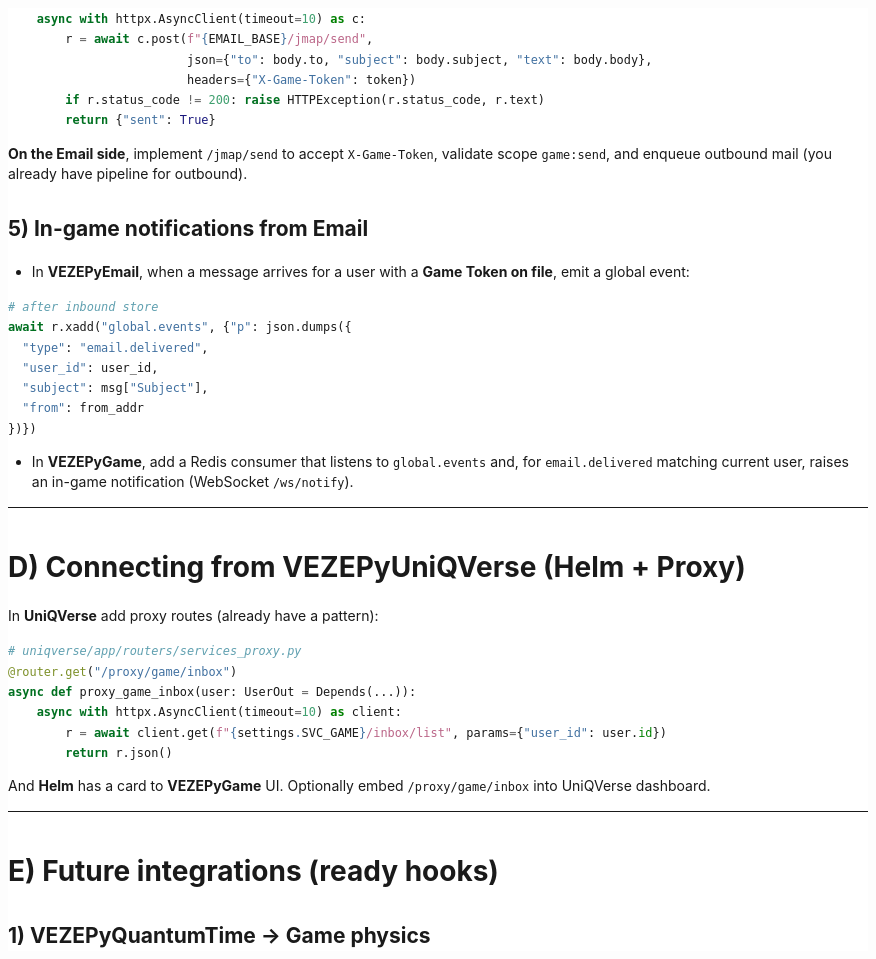 ```python
    async with httpx.AsyncClient(timeout=10) as c:
        r = await c.post(f"{EMAIL_BASE}/jmap/send",
                         json={"to": body.to, "subject": body.subject, "text": body.body},
                         headers={"X-Game-Token": token})
        if r.status_code != 200: raise HTTPException(r.status_code, r.text)
        return {"sent": True}
```

**On the Email side**, implement `/jmap/send` to accept `X-Game-Token`, validate scope `game:send`, and enqueue outbound mail (you already have pipeline for outbound).

## 5) In-game notifications from Email

* In **VEZEPyEmail**, when a message arrives for a user with a **Game Token on file**, emit a global event:

```python
# after inbound store
await r.xadd("global.events", {"p": json.dumps({
  "type": "email.delivered",
  "user_id": user_id,
  "subject": msg["Subject"],
  "from": from_addr
})})
```

* In **VEZEPyGame**, add a Redis consumer that listens to `global.events` and, for `email.delivered` matching current user, raises an in-game notification (WebSocket `/ws/notify`).

---

# D) Connecting from **VEZEPyUniQVerse** (Helm + Proxy)

In **UniQVerse** add proxy routes (already have a pattern):

```python
# uniqverse/app/routers/services_proxy.py
@router.get("/proxy/game/inbox")
async def proxy_game_inbox(user: UserOut = Depends(...)):
    async with httpx.AsyncClient(timeout=10) as client:
        r = await client.get(f"{settings.SVC_GAME}/inbox/list", params={"user_id": user.id})
        return r.json()
```

And **Helm** has a card to **VEZEPyGame** UI. Optionally embed `/proxy/game/inbox` into UniQVerse dashboard.

---

# E) Future integrations (ready hooks)

## 1) VEZEPyQuantumTime → Game physics
